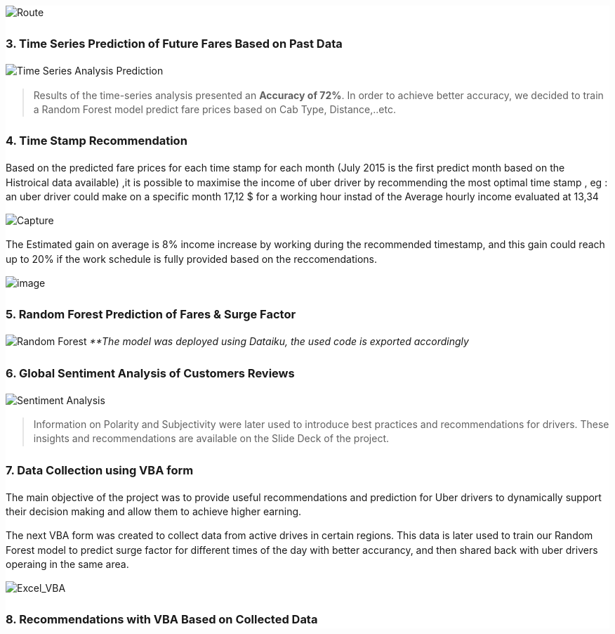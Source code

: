 ![Route](https://user-images.githubusercontent.com/103464869/198495615-be1ed109-093c-4751-bf05-65b67313aa45.jpg)

### 3. Time Series Prediction of Future Fares Based on Past Data

![Time Series Analysis   Prediction](https://user-images.githubusercontent.com/103464869/198495742-96bc6d4c-bbba-4df2-9f2c-e73a2c32536e.jpg)

> Results of the time-series analysis presented an **Accuracy of 72%**. In order to achieve better accuracy, we decided to train a Random Forest model predict fare prices based on Cab Type, Distance,..etc. 

### 4. Time Stamp Recommendation

Based on the predicted fare prices for each time stamp for each month (July 2015 is the first predict month based on the Histroical data available) ,it is possible to maximise the income of uber driver by recommending the most optimal time stamp , eg : an uber driver could make on a specific month 17,12 $ for a working hour instad of the Average hourly income evaluated at 13,34  
 
![Capture](https://user-images.githubusercontent.com/103480107/202560602-cac8793a-3e5e-449f-87cf-0cf629d824e3.PNG)

The Estimated gain on average is 8% income increase by working during the recommended timestamp, and this gain could reach up to 20% if the work schedule is fully provided based on the reccomendations.

![image](https://user-images.githubusercontent.com/103480107/202560752-0337bc52-7479-4732-a71f-067d7168a6a7.png)


### 5. Random Forest Prediction of Fares & Surge Factor

![Random Forest](https://user-images.githubusercontent.com/103464869/198496870-3cb1f3b8-38ea-44e8-adae-87539f7a23d1.PNG)
_**The model was deployed using Dataiku, the used code is exported accordingly_

### 6. Global Sentiment Analysis of Customers Reviews

![Sentiment Analysis](https://user-images.githubusercontent.com/103464869/198497400-b587e74e-115f-4da5-97b0-b2277d975f11.jpg)

> Information on Polarity and Subjectivity were later used to introduce best practices and recommendations for drivers. These insights and recommendations are available on the Slide Deck of the project. 
### 7. Data Collection using VBA form

The main objective of the project was to provide useful recommendations and prediction for Uber drivers to dynamically support their decision making and allow them to achieve higher earning. 

The next VBA form was created to collect data from active drives in certain regions. This data is later used to train our Random Forest model to predict surge factor for different times of the day with better accurancy, and then shared back with uber drivers operaing in the same area. 

![Excel_VBA](https://user-images.githubusercontent.com/103464869/198498185-fc34d8e6-9ea9-4aee-836a-0ec6ce31a289.PNG)

### 8. Recommendations with VBA Based on Collected Data
